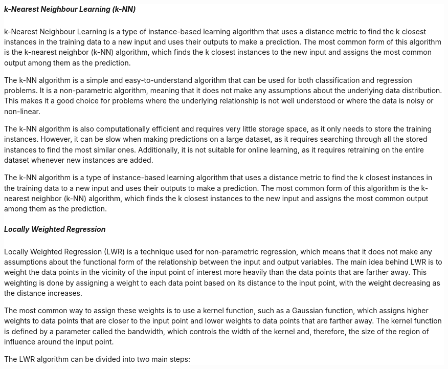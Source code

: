 ##### k-Nearest Neighbour Learning (k-NN)

k-Nearest Neighbour Learning is a type of instance-based learning algorithm that uses a distance metric to find the k closest instances in the training data to a new input and uses their outputs to make a prediction. The most common form of this algorithm is the k-nearest neighbor (k-NN) algorithm, which finds the k closest instances to the new input and assigns the most common output among them as the prediction.

The k-NN algorithm is a simple and easy-to-understand algorithm that can be used for both classification and regression problems. It is a non-parametric algorithm, meaning that it does not make any assumptions about the underlying data distribution. This makes it a good choice for problems where the underlying relationship is not well understood or where the data is noisy or non-linear.

The k-NN algorithm is also computationally efficient and requires very little storage space, as it only needs to store the training instances. However, it can be slow when making predictions on a large dataset, as it requires searching through all the stored instances to find the most similar ones. Additionally, it is not suitable for online learning, as it requires retraining on the entire dataset whenever new instances are added.

The k-NN algorithm is a type of instance-based learning algorithm that uses a distance metric to find the k closest instances in the training data to a new input and uses their outputs to make a prediction. The most common form of this algorithm is the k-nearest neighbor (k-NN) algorithm, which finds the k closest instances to the new input and assigns the most common output among them as the prediction.

##### Locally Weighted Regression

Locally Weighted Regression (LWR) is a technique used for non-parametric regression, which means that it does not make any assumptions about the functional form of the relationship between the input and output variables. The main idea behind LWR is to weight the data points in the vicinity of the input point of interest more heavily than the data points that are farther away. This weighting is done by assigning a weight to each data point based on its distance to the input point, with the weight decreasing as the distance increases.

The most common way to assign these weights is to use a kernel function, such as a Gaussian function, which assigns higher weights to data points that are closer to the input point and lower weights to data points that are farther away. The kernel function is defined by a parameter called the bandwidth, which controls the width of the kernel and, therefore, the size of the region of influence around the input point.

The LWR algorithm can be divided into two main steps:

